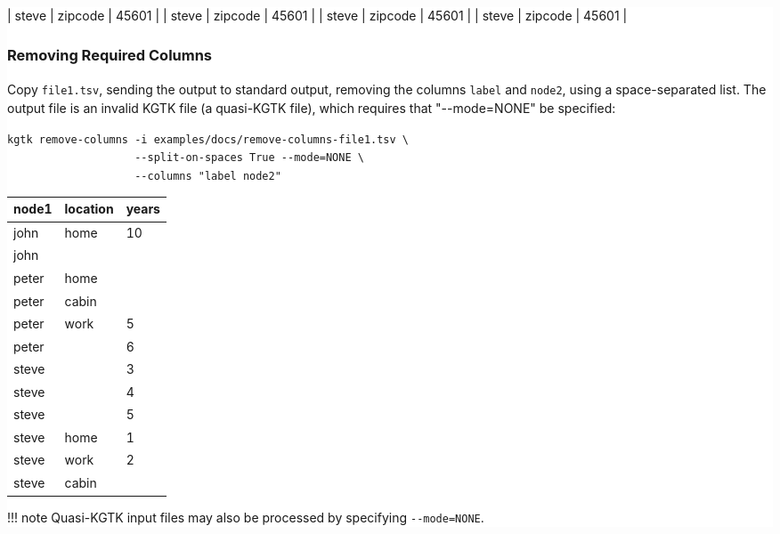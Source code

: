 | steve | zipcode | 45601 |
| steve | zipcode | 45601 |
| steve | zipcode | 45601 |
| steve | zipcode | 45601 |

### Removing Required Columns

Copy `file1.tsv`, sending the output to standard output, removing the columns
`label` and `node2`, using a space-separated list.  The output file is an invalid
KGTK file (a quasi-KGTK file), which requires that "--mode=NONE" be specified:

```
kgtk remove-columns -i examples/docs/remove-columns-file1.tsv \
                    --split-on-spaces True --mode=NONE \
                    --columns "label node2"
```

| node1 | location | years |
| -- | -- | -- |
| john | home | 10 |
| john |  |  |
| peter | home |  |
| peter | cabin |  |
| peter | work | 5 |
| peter |  | 6 |
| steve |  | 3 |
| steve |  | 4 |
| steve |  | 5 |
| steve | home | 1 |
| steve | work | 2 |
| steve | cabin |  |

!!! note
    Quasi-KGTK input files may also be processed by specifying `--mode=NONE`.
